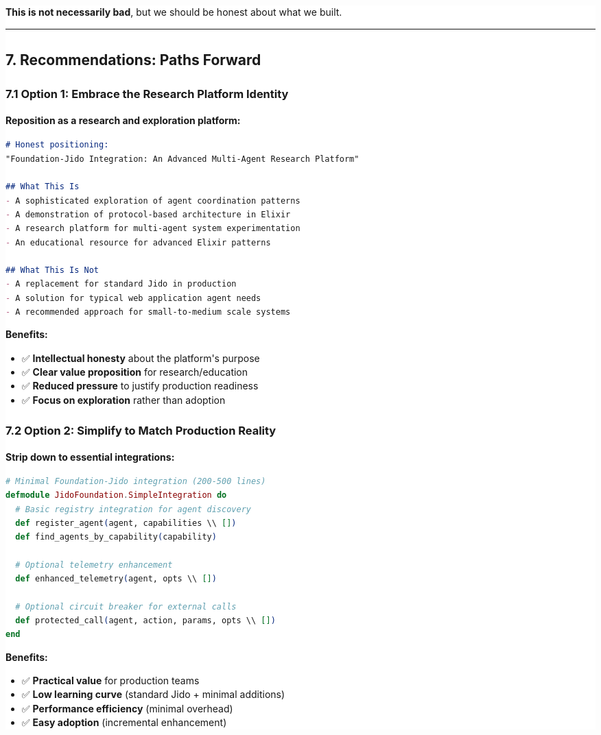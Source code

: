 **This is not necessarily bad**, but we should be honest about what we built.

---

## 7. Recommendations: Paths Forward

### 7.1 Option 1: Embrace the Research Platform Identity

**Reposition as a research and exploration platform:**

```markdown
# Honest positioning:
"Foundation-Jido Integration: An Advanced Multi-Agent Research Platform"

## What This Is
- A sophisticated exploration of agent coordination patterns
- A demonstration of protocol-based architecture in Elixir
- A research platform for multi-agent system experimentation
- An educational resource for advanced Elixir patterns

## What This Is Not
- A replacement for standard Jido in production
- A solution for typical web application agent needs
- A recommended approach for small-to-medium scale systems
```

**Benefits:**
- ✅ **Intellectual honesty** about the platform's purpose
- ✅ **Clear value proposition** for research/education
- ✅ **Reduced pressure** to justify production readiness
- ✅ **Focus on exploration** rather than adoption

### 7.2 Option 2: Simplify to Match Production Reality

**Strip down to essential integrations:**

```elixir
# Minimal Foundation-Jido integration (200-500 lines)
defmodule JidoFoundation.SimpleIntegration do
  # Basic registry integration for agent discovery
  def register_agent(agent, capabilities \\ [])
  def find_agents_by_capability(capability)
  
  # Optional telemetry enhancement
  def enhanced_telemetry(agent, opts \\ [])
  
  # Optional circuit breaker for external calls
  def protected_call(agent, action, params, opts \\ [])
end
```

**Benefits:**
- ✅ **Practical value** for production teams
- ✅ **Low learning curve** (standard Jido + minimal additions)
- ✅ **Performance efficiency** (minimal overhead)
- ✅ **Easy adoption** (incremental enhancement)
